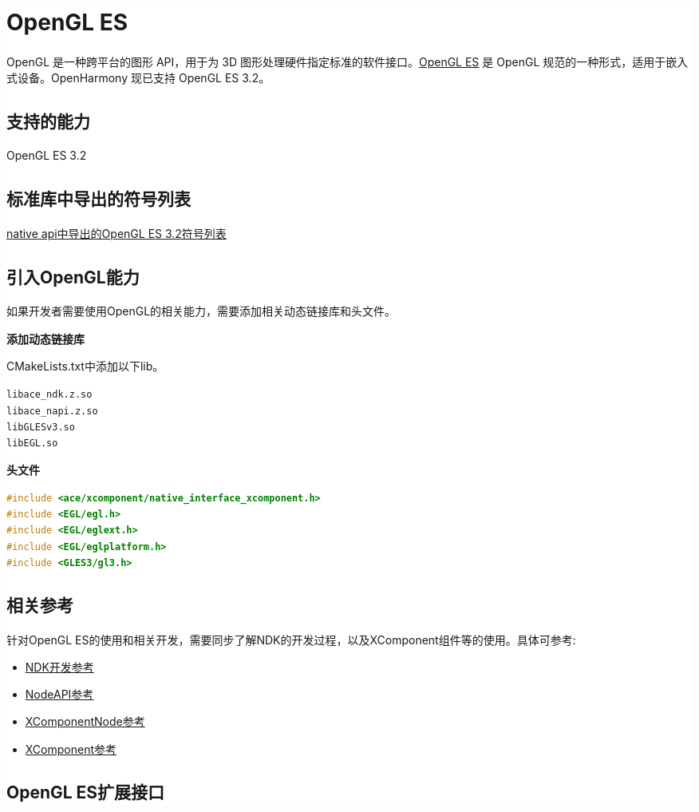 # OpenGL ES






OpenGL 是一种跨平台的图形 API，用于为 3D 图形处理硬件指定标准的软件接口。[OpenGL ES](https://www.khronos.org/opengles/) 是 OpenGL 规范的一种形式，适用于嵌入式设备。OpenHarmony 现已支持 OpenGL ES 3.2。

## 支持的能力

OpenGL ES 3.2

## 标准库中导出的符号列表

[native api中导出的OpenGL ES 3.2符号列表](openglesv3-symbol.md)

## 引入OpenGL能力

如果开发者需要使用OpenGL的相关能力，需要添加相关动态链接库和头文件。

**添加动态链接库**

CMakeLists.txt中添加以下lib。

```txt
libace_ndk.z.so
libace_napi.z.so
libGLESv3.so
libEGL.so
```

**头文件**

```c++
#include <ace/xcomponent/native_interface_xcomponent.h>
#include <EGL/egl.h>
#include <EGL/eglext.h>
#include <EGL/eglplatform.h>
#include <GLES3/gl3.h>
```

## 相关参考

针对OpenGL ES的使用和相关开发，需要同步了解NDK的开发过程，以及XComponent组件等的使用。具体可参考:

- [NDK开发参考](../../napi/ndk-development-overview.md)

- [NodeAPI参考](./napi.md)

- [XComponentNode参考](../apis-arkui/js-apis-arkui-xcomponentNode.md)

- [XComponent参考](../apis-arkui/arkui-ts/ts-basic-components-xcomponent.md)

## OpenGL ES扩展接口
